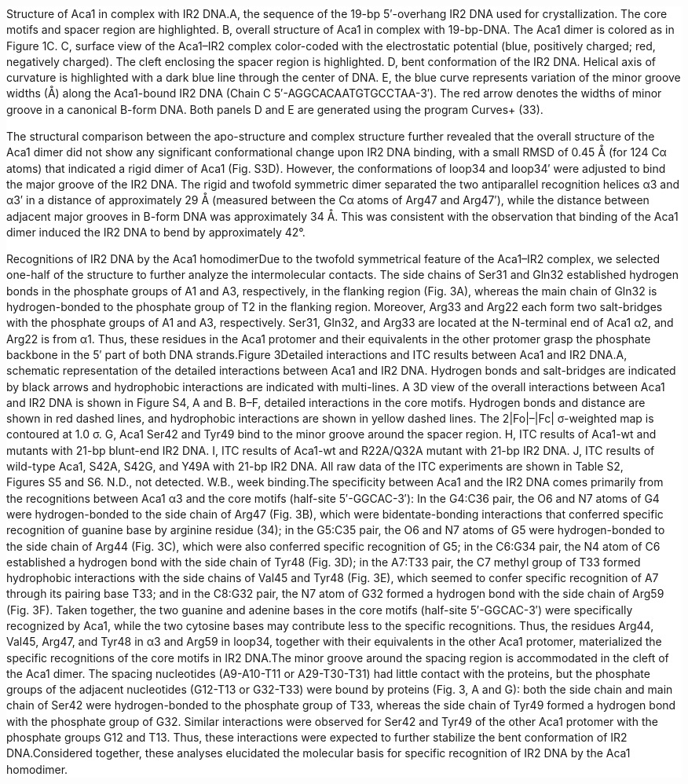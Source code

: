 Structure of Aca1 in complex with IR2 DNA.A, the sequence of the 19-bp 5′-overhang IR2 DNA used for crystallization. The core motifs and spacer region are highlighted. B, overall structure of Aca1 in complex with 19-bp-DNA. The Aca1 dimer is colored as in Figure 1C. C, surface view of the Aca1–IR2 complex color-coded with the electrostatic potential (blue, positively charged; red, negatively charged). The cleft enclosing the spacer region is highlighted. D, bent conformation of the IR2 DNA. Helical axis of curvature is highlighted with a dark blue line through the center of DNA. E, the blue curve represents variation of the minor groove widths (Å) along the Aca1-bound IR2 DNA (Chain C 5′-AGGCACAATGTGCCTAA-3′). The red arrow denotes the widths of minor groove in a canonical B-form DNA. Both panels D and E are generated using the program Curves+ (33).

The structural comparison between the apo-structure and complex structure further revealed that the overall structure of the Aca1 dimer did not show any significant conformational change upon IR2 DNA binding, with a small RMSD of 0.45 Å (for 124 Cα atoms) that indicated a rigid dimer of Aca1 (Fig. S3D). However, the conformations of loop34 and loop34′ were adjusted to bind the major groove of the IR2 DNA. The rigid and twofold symmetric dimer separated the two antiparallel recognition helices α3 and α3′ in a distance of approximately 29 Å (measured between the Cα atoms of Arg47 and Arg47′), while the distance between adjacent major grooves in B-form DNA was approximately 34 Å. This was consistent with the observation that binding of the Aca1 dimer induced the IR2 DNA to bend by approximately 42°.

Recognitions of IR2 DNA by the Aca1 homodimerDue to the twofold symmetrical feature of the Aca1–IR2 complex, we selected one-half of the structure to further analyze the intermolecular contacts. The side chains of Ser31 and Gln32 established hydrogen bonds in the phosphate groups of A1 and A3, respectively, in the flanking region (Fig. 3A), whereas the main chain of Gln32 is hydrogen-bonded to the phosphate group of T2 in the flanking region. Moreover, Arg33 and Arg22 each form two salt-bridges with the phosphate groups of A1 and A3, respectively. Ser31, Gln32, and Arg33 are located at the N-terminal end of Aca1 α2, and Arg22 is from α1. Thus, these residues in the Aca1 protomer and their equivalents in the other protomer grasp the phosphate backbone in the 5′ part of both DNA strands.Figure 3Detailed interactions and ITC results between Aca1 and IR2 DNA.A, schematic representation of the detailed interactions between Aca1 and IR2 DNA. Hydrogen bonds and salt-bridges are indicated by black arrows and hydrophobic interactions are indicated with multi-lines. A 3D view of the overall interactions between Aca1 and IR2 DNA is shown in Figure S4, A and B. B–F, detailed interactions in the core motifs. Hydrogen bonds and distance are shown in red dashed lines, and hydrophobic interactions are shown in yellow dashed lines. The 2|Fo|–|Fc| σ-weighted map is contoured at 1.0 σ. G, Aca1 Ser42 and Tyr49 bind to the minor groove around the spacer region. H, ITC results of Aca1-wt and mutants with 21-bp blunt-end IR2 DNA. I, ITC results of Aca1-wt and R22A/Q32A mutant with 21-bp IR2 DNA. J, ITC results of wild-type Aca1, S42A, S42G, and Y49A with 21-bp IR2 DNA. All raw data of the ITC experiments are shown in Table S2, Figures S5 and S6. N.D., not detected. W.B., week binding.The specificity between Aca1 and the IR2 DNA comes primarily from the recognitions between Aca1 α3 and the core motifs (half-site 5′-GGCAC-3′): In the G4:C36 pair, the O6 and N7 atoms of G4 were hydrogen-bonded to the side chain of Arg47 (Fig. 3B), which were bidentate-bonding interactions that conferred specific recognition of guanine base by arginine residue (34); in the G5:C35 pair, the O6 and N7 atoms of G5 were hydrogen-bonded to the side chain of Arg44 (Fig. 3C), which were also conferred specific recognition of G5; in the C6:G34 pair, the N4 atom of C6 established a hydrogen bond with the side chain of Tyr48 (Fig. 3D); in the A7:T33 pair, the C7 methyl group of T33 formed hydrophobic interactions with the side chains of Val45 and Tyr48 (Fig. 3E), which seemed to confer specific recognition of A7 through its pairing base T33; and in the C8:G32 pair, the N7 atom of G32 formed a hydrogen bond with the side chain of Arg59 (Fig. 3F). Taken together, the two guanine and adenine bases in the core motifs (half-site 5′-GGCAC-3′) were specifically recognized by Aca1, while the two cytosine bases may contribute less to the specific recognitions. Thus, the residues Arg44, Val45, Arg47, and Tyr48 in α3 and Arg59 in loop34, together with their equivalents in the other Aca1 protomer, materialized the specific recognitions of the core motifs in IR2 DNA.The minor groove around the spacing region is accommodated in the cleft of the Aca1 dimer. The spacing nucleotides (A9-A10-T11 or A29-T30-T31) had little contact with the proteins, but the phosphate groups of the adjacent nucleotides (G12-T13 or G32-T33) were bound by proteins (Fig. 3, A and G): both the side chain and main chain of Ser42 were hydrogen-bonded to the phosphate group of T33, whereas the side chain of Tyr49 formed a hydrogen bond with the phosphate group of G32. Similar interactions were observed for Ser42 and Tyr49 of the other Aca1 protomer with the phosphate groups G12 and T13. Thus, these interactions were expected to further stabilize the bent conformation of IR2 DNA.Considered together, these analyses elucidated the molecular basis for specific recognition of IR2 DNA by the Aca1 homodimer.
